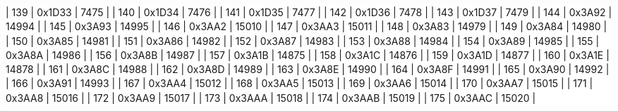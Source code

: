|     139 | 0x1D33      |        7475 |
|     140 | 0x1D34      |        7476 |
|     141 | 0x1D35      |        7477 |
|     142 | 0x1D36      |        7478 |
|     143 | 0x1D37      |        7479 |
|     144 | 0x3A92      |       14994 |
|     145 | 0x3A93      |       14995 |
|     146 | 0x3AA2      |       15010 |
|     147 | 0x3AA3      |       15011 |
|     148 | 0x3A83      |       14979 |
|     149 | 0x3A84      |       14980 |
|     150 | 0x3A85      |       14981 |
|     151 | 0x3A86      |       14982 |
|     152 | 0x3A87      |       14983 |
|     153 | 0x3A88      |       14984 |
|     154 | 0x3A89      |       14985 |
|     155 | 0x3A8A      |       14986 |
|     156 | 0x3A8B      |       14987 |
|     157 | 0x3A1B      |       14875 |
|     158 | 0x3A1C      |       14876 |
|     159 | 0x3A1D      |       14877 |
|     160 | 0x3A1E      |       14878 |
|     161 | 0x3A8C      |       14988 |
|     162 | 0x3A8D      |       14989 |
|     163 | 0x3A8E      |       14990 |
|     164 | 0x3A8F      |       14991 |
|     165 | 0x3A90      |       14992 |
|     166 | 0x3A91      |       14993 |
|     167 | 0x3AA4      |       15012 |
|     168 | 0x3AA5      |       15013 |
|     169 | 0x3AA6      |       15014 |
|     170 | 0x3AA7      |       15015 |
|     171 | 0x3AA8      |       15016 |
|     172 | 0x3AA9      |       15017 |
|     173 | 0x3AAA      |       15018 |
|     174 | 0x3AAB      |       15019 |
|     175 | 0x3AAC      |       15020 |